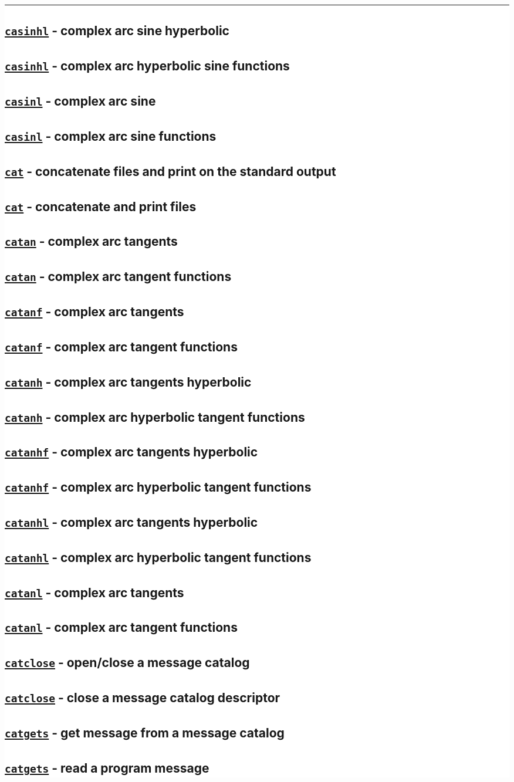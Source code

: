 
---
[`casinhl`](https://www.man7.org/linux/man-pages/man3/casinhl.3.html) - complex arc sine hyperbolic
---
[`casinhl`](https://www.man7.org/linux/man-pages/man3/casinhl.3p.html) - complex arc hyperbolic sine functions
---
[`casinl`](https://www.man7.org/linux/man-pages/man3/casinl.3.html) - complex arc sine
---
[`casinl`](https://www.man7.org/linux/man-pages/man3/casinl.3p.html) - complex arc sine functions
---
[`cat`](https://www.man7.org/linux/man-pages/man1/cat.1.html) - concatenate files and print on the standard output
---
[`cat`](https://www.man7.org/linux/man-pages/man1/cat.1p.html) - concatenate and print files
---
[`catan`](https://www.man7.org/linux/man-pages/man3/catan.3.html) - complex arc tangents
---
[`catan`](https://www.man7.org/linux/man-pages/man3/catan.3p.html) - complex arc tangent functions
---
[`catanf`](https://www.man7.org/linux/man-pages/man3/catanf.3.html) - complex arc tangents
---
[`catanf`](https://www.man7.org/linux/man-pages/man3/catanf.3p.html) - complex arc tangent functions
---
[`catanh`](https://www.man7.org/linux/man-pages/man3/catanh.3.html) - complex arc tangents hyperbolic
---
[`catanh`](https://www.man7.org/linux/man-pages/man3/catanh.3p.html) - complex arc hyperbolic tangent functions
---
[`catanhf`](https://www.man7.org/linux/man-pages/man3/catanhf.3.html) - complex arc tangents hyperbolic
---
[`catanhf`](https://www.man7.org/linux/man-pages/man3/catanhf.3p.html) - complex arc hyperbolic tangent functions
---
[`catanhl`](https://www.man7.org/linux/man-pages/man3/catanhl.3.html) - complex arc tangents hyperbolic
---
[`catanhl`](https://www.man7.org/linux/man-pages/man3/catanhl.3p.html) - complex arc hyperbolic tangent functions
---
[`catanl`](https://www.man7.org/linux/man-pages/man3/catanl.3.html) - complex arc tangents
---
[`catanl`](https://www.man7.org/linux/man-pages/man3/catanl.3p.html) - complex arc tangent functions
---
[`catclose`](https://www.man7.org/linux/man-pages/man3/catclose.3.html) - open/close a message catalog
---
[`catclose`](https://www.man7.org/linux/man-pages/man3/catclose.3p.html) - close a message catalog descriptor
---
[`catgets`](https://www.man7.org/linux/man-pages/man3/catgets.3.html) - get message from a message catalog
---
[`catgets`](https://www.man7.org/linux/man-pages/man3/catgets.3p.html) - read a program message
---